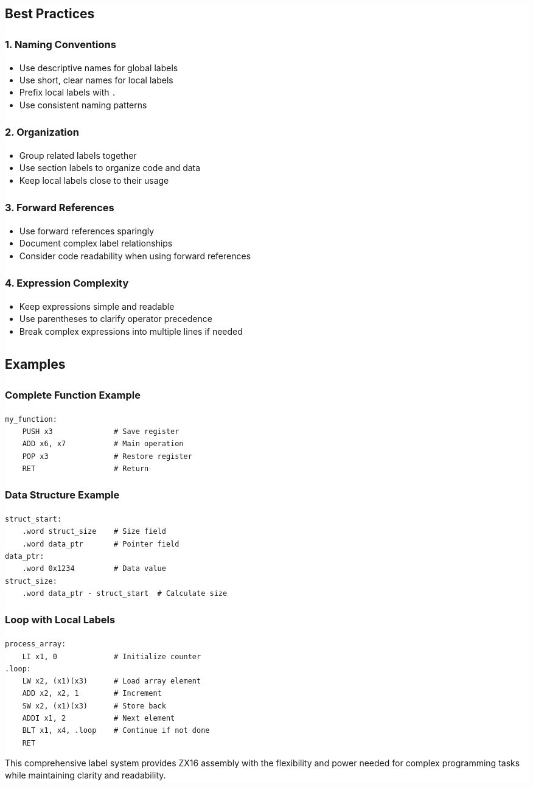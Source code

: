 ## Best Practices

### 1. Naming Conventions
- Use descriptive names for global labels
- Use short, clear names for local labels
- Prefix local labels with `.`
- Use consistent naming patterns

### 2. Organization
- Group related labels together
- Use section labels to organize code and data
- Keep local labels close to their usage

### 3. Forward References
- Use forward references sparingly
- Document complex label relationships
- Consider code readability when using forward references

### 4. Expression Complexity
- Keep expressions simple and readable
- Use parentheses to clarify operator precedence
- Break complex expressions into multiple lines if needed

## Examples

### Complete Function Example
```assembly
my_function:
    PUSH x3              # Save register
    ADD x6, x7           # Main operation
    POP x3               # Restore register
    RET                  # Return
```

### Data Structure Example
```assembly
struct_start:
    .word struct_size    # Size field
    .word data_ptr       # Pointer field
data_ptr:
    .word 0x1234         # Data value
struct_size:
    .word data_ptr - struct_start  # Calculate size
```

### Loop with Local Labels
```assembly
process_array:
    LI x1, 0             # Initialize counter
.loop:
    LW x2, (x1)(x3)      # Load array element
    ADD x2, x2, 1        # Increment
    SW x2, (x1)(x3)      # Store back
    ADDI x1, 2           # Next element
    BLT x1, x4, .loop    # Continue if not done
    RET
```

This comprehensive label system provides ZX16 assembly with the flexibility and power needed for complex programming tasks while maintaining clarity and readability. 